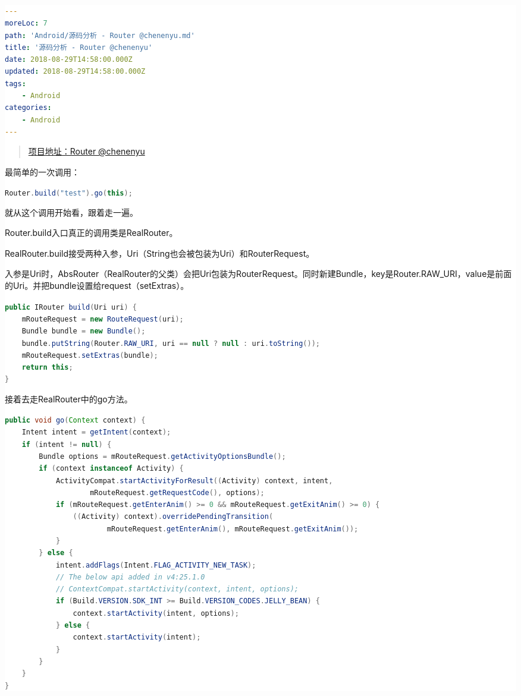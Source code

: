 ```yaml
---
moreLoc: 7
path: 'Android/源码分析 - Router @chenenyu.md'
title: '源码分析 - Router @chenenyu'
date: 2018-08-29T14:58:00.000Z
updated: 2018-08-29T14:58:00.000Z
tags:
    - Android
categories:
    - Android
---
```


> [项目地址：Router @chenenyu](https://github.com/chenenyu/Router)

最简单的一次调用：

```java
Router.build("test").go(this);
```




就从这个调用开始看，跟着走一遍。

Router.build入口真正的调用类是RealRouter。

RealRouter.build接受两种入参，Uri（String也会被包装为Uri）和RouterRequest。

入参是Uri时，AbsRouter（RealRouter的父类）会把Uri包装为RouterRequest。同时新建Bundle，key是Router.RAW_URI，value是前面的Uri。并把bundle设置给request（setExtras）。

```java
public IRouter build(Uri uri) {
    mRouteRequest = new RouteRequest(uri);
    Bundle bundle = new Bundle();
    bundle.putString(Router.RAW_URI, uri == null ? null : uri.toString());
    mRouteRequest.setExtras(bundle);
    return this;
}
```

接着去走RealRouter中的go方法。

```java
public void go(Context context) {
    Intent intent = getIntent(context);
    if (intent != null) {
        Bundle options = mRouteRequest.getActivityOptionsBundle();
        if (context instanceof Activity) {
            ActivityCompat.startActivityForResult((Activity) context, intent,
                    mRouteRequest.getRequestCode(), options);
            if (mRouteRequest.getEnterAnim() >= 0 && mRouteRequest.getExitAnim() >= 0) {
                ((Activity) context).overridePendingTransition(
                        mRouteRequest.getEnterAnim(), mRouteRequest.getExitAnim());
            }
        } else {
            intent.addFlags(Intent.FLAG_ACTIVITY_NEW_TASK);
            // The below api added in v4:25.1.0
            // ContextCompat.startActivity(context, intent, options);
            if (Build.VERSION.SDK_INT >= Build.VERSION_CODES.JELLY_BEAN) {
                context.startActivity(intent, options);
            } else {
                context.startActivity(intent);
            }
        }
    }
}
```